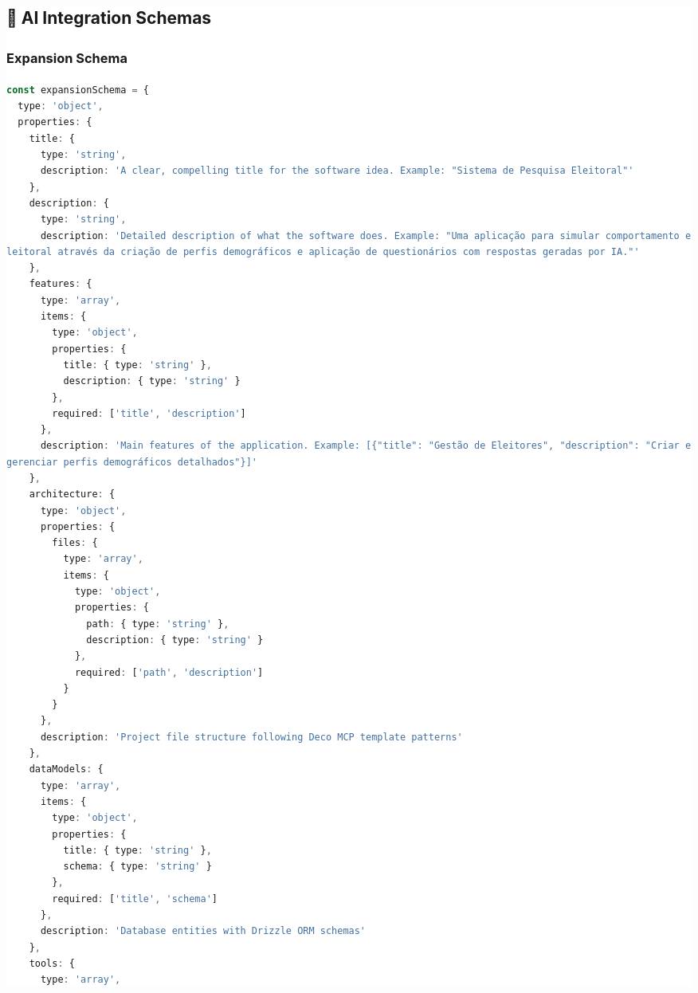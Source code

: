 
## 🤖 AI Integration Schemas

### Expansion Schema
```typescript
const expansionSchema = {
  type: 'object',
  properties: {
    title: {
      type: 'string',
      description: 'A clear, compelling title for the software idea. Example: "Sistema de Pesquisa Eleitoral"'
    },
    description: {
      type: 'string',
      description: 'Detailed description of what the software does. Example: "Uma aplicação para simular comportamento eleitoral através da criação de perfis demográficos e aplicação de questionários com respostas geradas por IA."'
    },
    features: {
      type: 'array',
      items: {
        type: 'object',
        properties: {
          title: { type: 'string' },
          description: { type: 'string' }
        },
        required: ['title', 'description']
      },
      description: 'Main features of the application. Example: [{"title": "Gestão de Eleitores", "description": "Criar e gerenciar perfis demográficos detalhados"}]'
    },
    architecture: {
      type: 'object',
      properties: {
        files: {
          type: 'array',
          items: {
            type: 'object',
            properties: {
              path: { type: 'string' },
              description: { type: 'string' }
            },
            required: ['path', 'description']
          }
        }
      },
      description: 'Project file structure following Deco MCP template patterns'
    },
    dataModels: {
      type: 'array',
      items: {
        type: 'object',
        properties: {
          title: { type: 'string' },
          schema: { type: 'string' }
        },
        required: ['title', 'schema']
      },
      description: 'Database entities with Drizzle ORM schemas'
    },
    tools: {
      type: 'array',
```